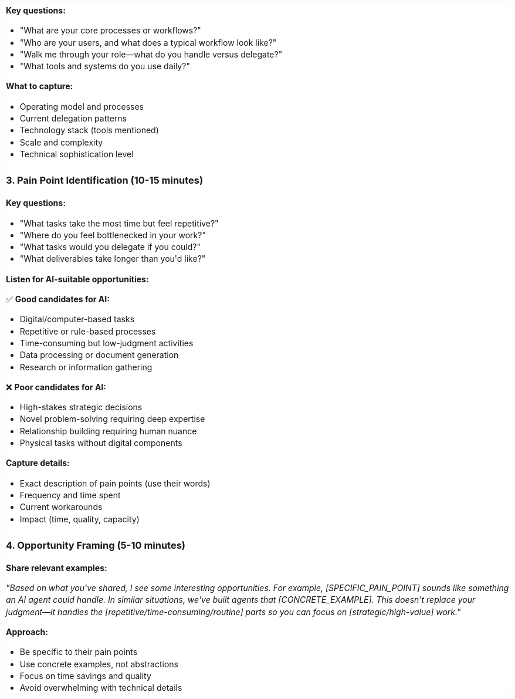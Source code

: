 **Key questions:**

- "What are your core processes or workflows?"
- "Who are your users, and what does a typical workflow look like?"
- "Walk me through your role—what do you handle versus delegate?"
- "What tools and systems do you use daily?"

**What to capture:**

- Operating model and processes
- Current delegation patterns
- Technology stack (tools mentioned)
- Scale and complexity
- Technical sophistication level

### 3. Pain Point Identification (10-15 minutes)

**Key questions:**

- "What tasks take the most time but feel repetitive?"
- "Where do you feel bottlenecked in your work?"
- "What tasks would you delegate if you could?"
- "What deliverables take longer than you'd like?"

**Listen for AI-suitable opportunities:**

✅ **Good candidates for AI:**
- Digital/computer-based tasks
- Repetitive or rule-based processes
- Time-consuming but low-judgment activities
- Data processing or document generation
- Research or information gathering

❌ **Poor candidates for AI:**
- High-stakes strategic decisions
- Novel problem-solving requiring deep expertise
- Relationship building requiring human nuance
- Physical tasks without digital components

**Capture details:**
- Exact description of pain points (use their words)
- Frequency and time spent
- Current workarounds
- Impact (time, quality, capacity)

### 4. Opportunity Framing (5-10 minutes)

**Share relevant examples:**

*"Based on what you've shared, I see some interesting opportunities. For example, [SPECIFIC_PAIN_POINT] sounds like something an AI agent could handle. In similar situations, we've built agents that [CONCRETE_EXAMPLE]. This doesn't replace your judgment—it handles the [repetitive/time-consuming/routine] parts so you can focus on [strategic/high-value] work."*

**Approach:**
- Be specific to their pain points
- Use concrete examples, not abstractions
- Focus on time savings and quality
- Avoid overwhelming with technical details
